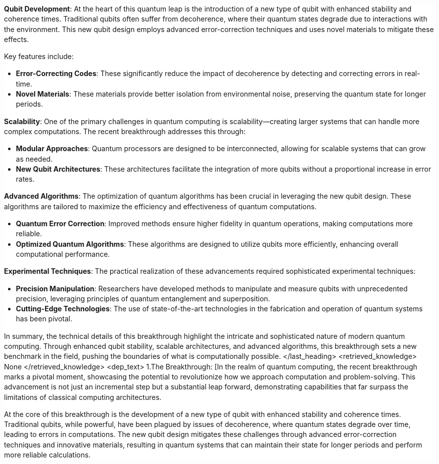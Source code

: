 **Qubit Development**:
At the heart of this quantum leap is the introduction of a new type of qubit with enhanced stability and coherence times. Traditional qubits often suffer from decoherence, where their quantum states degrade due to interactions with the environment. This new qubit design employs advanced error-correction techniques and uses novel materials to mitigate these effects. 

Key features include:
- **Error-Correcting Codes**: These significantly reduce the impact of decoherence by detecting and correcting errors in real-time.
- **Novel Materials**: These materials provide better isolation from environmental noise, preserving the quantum state for longer periods.

**Scalability**:
One of the primary challenges in quantum computing is scalability—creating larger systems that can handle more complex computations. The recent breakthrough addresses this through:

- **Modular Approaches**: Quantum processors are designed to be interconnected, allowing for scalable systems that can grow as needed.
- **New Qubit Architectures**: These architectures facilitate the integration of more qubits without a proportional increase in error rates.

**Advanced Algorithms**:
The optimization of quantum algorithms has been crucial in leveraging the new qubit design. These algorithms are tailored to maximize the efficiency and effectiveness of quantum computations.

- **Quantum Error Correction**: Improved methods ensure higher fidelity in quantum operations, making computations more reliable.
- **Optimized Quantum Algorithms**: These algorithms are designed to utilize qubits more efficiently, enhancing overall computational performance.

**Experimental Techniques**:
The practical realization of these advancements required sophisticated experimental techniques:

- **Precision Manipulation**: Researchers have developed methods to manipulate and measure qubits with unprecedented precision, leveraging principles of quantum entanglement and superposition.
- **Cutting-Edge Technologies**: The use of state-of-the-art technologies in the fabrication and operation of quantum systems has been pivotal.

In summary, the technical details of this breakthrough highlight the intricate and sophisticated nature of modern quantum computing. Through enhanced qubit stability, scalable architectures, and advanced algorithms, this breakthrough sets a new benchmark in the field, pushing the boundaries of what is computationally possible.
</last_heading>
<retrieved_knowledge>
None
</retrieved_knowledge>
<dep_text>
1.The Breakthrough: [In the realm of quantum computing, the recent breakthrough marks a pivotal moment, showcasing the potential to revolutionize how we approach computation and problem-solving. This advancement is not just an incremental step but a substantial leap forward, demonstrating capabilities that far surpass the limitations of classical computing architectures.

At the core of this breakthrough is the development of a new type of qubit with enhanced stability and coherence times. Traditional qubits, while powerful, have been plagued by issues of decoherence, where quantum states degrade over time, leading to errors in computations. The new qubit design mitigates these challenges through advanced error-correction techniques and innovative materials, resulting in quantum systems that can maintain their state for longer periods and perform more reliable calculations.
